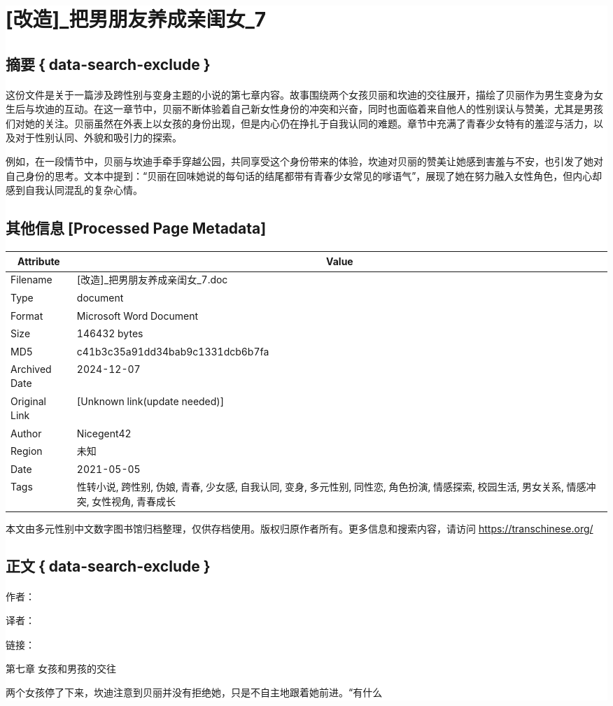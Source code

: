 # [改造]_把男朋友养成亲闺女_7



## 摘要  { data-search-exclude }


这份文件是关于一篇涉及跨性别与变身主题的小说的第七章内容。故事围绕两个女孩贝丽和坎迪的交往展开，描绘了贝丽作为男生变身为女生后与坎迪的互动。在这一章节中，贝丽不断体验着自己新女性身份的冲突和兴奋，同时也面临着来自他人的性别误认与赞美，尤其是男孩们对她的关注。贝丽虽然在外表上以女孩的身份出现，但是内心仍在挣扎于自我认同的难题。章节中充满了青春少女特有的羞涩与活力，以及对于性别认同、外貌和吸引力的探索。

例如，在一段情节中，贝丽与坎迪手牵手穿越公园，共同享受这个身份带来的体验，坎迪对贝丽的赞美让她感到害羞与不安，也引发了她对自己身份的思考。文本中提到：“贝丽在回味她说的每句话的结尾都带有青春少女常见的嗲语气”，展现了她在努力融入女性角色，但内心却感到自我认同混乱的复杂心情。



## 其他信息 [Processed Page Metadata]

| Attribute       | Value                                  |
|-----------------|----------------------------------------|
| Filename        | [改造]_把男朋友养成亲闺女_7.doc                             |
| Type            | document                                 |
| Format          | Microsoft Word Document                               |
| Size            | 146432 bytes                           |
| MD5             | c41b3c35a91dd34bab9c1331dcb6b7fa                                  |
| Archived Date   | 2024-12-07                             |
| Original Link   | [Unknown link(update needed)]                         |
| Author          | Nicegent42                               |
| Region          | 未知                               |
| Date            | 2021-05-05                                 |
| Tags            | 性转小说, 跨性别, 伪娘, 青春, 少女感, 自我认同, 变身, 多元性别, 同性恋, 角色扮演, 情感探索, 校园生活, 男女关系, 情感冲突, 女性视角, 青春成长                                 |

本文由多元性别中文数字图书馆归档整理，仅供存档使用。版权归原作者所有。更多信息和搜索内容，请访问 <https://transchinese.org/>


## 正文 { data-search-exclude }


作者：

译者：

链接：

第七章 女孩和男孩的交往

两个女孩停了下来，坎迪注意到贝丽并没有拒绝她，只是不自主地跟着她前进。“有什么

